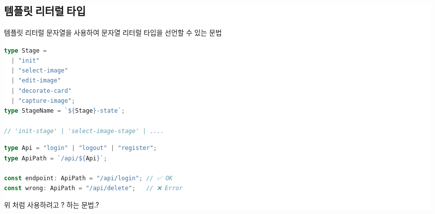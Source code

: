 
## 템플릿 리터럴 타입
템플릿 리터럴 문자열을 사용하여 문자열 리터럴 타입을 선언할 수 있는 문법

```ts
type Stage =
  | "init"
  | "select-image"
  | "edit-image"
  | "decorate-card"
  | "capture-image";
type StageName = `${Stage}-state`;

// 'init-stage' | 'select-image-stage' | ....
```

```ts
type Api = "login" | "logout" | "register";
type ApiPath = `/api/${Api}`;

const endpoint: ApiPath = "/api/login"; // ✅ OK
const wrong: ApiPath = "/api/delete";   // ❌ Error
```
위 처럼 사용하려고 ? 하는 문법.?





